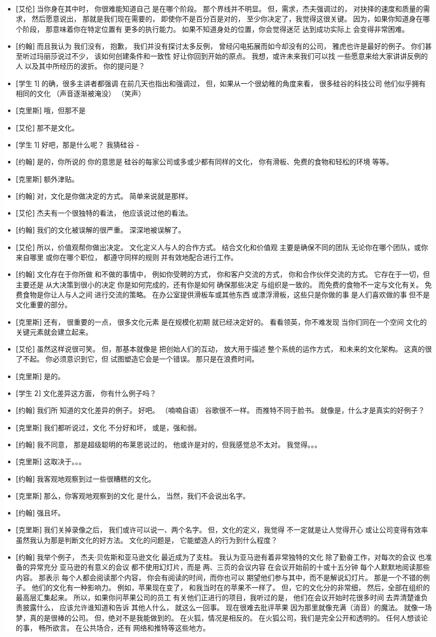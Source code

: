 - [艾伦] 当你身在其中时， 你很难能知道自己 是在哪个阶段。 那个界线并不明显。 但，需求，杰夫强调过的， 对抉择的速度和质量的需求， 然后愿意说出， 那就是我们现在需要的， 即使你不是百分百是对的， 至少你决定了，我觉得这很关键。 因为，如果你知道身在哪个阶段， 那意味着你在特定位置有 更多的执行能力。 如果不知道身处的位置，你会觉得迷茫 达到成功实际上 会变得非常困难。

- [约翰] 而且我认为 我们没有， 抱歉， 我们并没有探讨太多反例， 曾经闪电拓展而如今却没有的公司， 雅虎也许是最好的例子。 你们甚至听过玛丽莎说过不少， 该如何创建条件和一致性 好让你回到开始的原点。 我想，或许未来我们可以找 一些愿意来给大家讲讲反例的人 以及其中所经历的波折。 你的提问是？

- [学生 1] 的确，很多主讲者都强调 在前几天也指出和强调过， 但，如果从一个很幼稚的角度来看， 很多硅谷的科技公司 他们似乎拥有相同的文化 （声音逐渐被淹没） （笑声）

- [克里斯] 哦，但那不是

- [艾伦] 那不是文化。

- [学生 1] 好吧，那是什么呢？ 我猜硅谷 -

- [约翰] 是的，你所说的 你的意思是 硅谷的每家公司或多或少都有同样的文化， 你有滑板、免费的食物和轻松的环境 等等。

- [克里斯] 额外津贴。

- [约翰] 对，文化是你做决定的方式。 简单来说就是那样。

- [艾伦] 杰夫有一个很独特的看法， 他应该说过他的看法。

- [约翰] 我们的文化被误解的很严重。 深深地被误解了。

- [艾伦] 所以，价值观帮你做出决定。 文化定义人与人的合作方式。 结合文化和价值观 主要是确保不同的团队 无论你在哪个团队，或你来自哪里 或你在哪个职位， 都遵守同样的规则 并有效地配合进行工作。

- [约翰] 文化存在于你所做 和不做的事情中， 例如你受聘的方式， 你和客户交流的方式， 你和合作伙伴交流的方式。 它存在于一切，但主要还是 从大决策到很小的决定 你是如何完成的，还有你是如何 确保那些决定 与组织是一致的。 而免费的食物不一定与文化有关。 免费食物是你让人与人之间 进行交流的策略。 在办公室提供滑板车或其他东西 或漂浮滑板，这些只是你做的事 是人们喜欢做的事 但不是文化重要的部分。

- [克里斯] 还有， 很重要的一点， 很多文化元素 是在规模化初期 就已经决定好的。 看看领英，你不难发现 当你们同在一个空间 文化的关键元素就会建立起来。

- [艾伦] 虽然这样说很可笑。 但，那基本就像是 把创始人们的互动， 放大用于描述 整个系统的运作方式， 和未来的文化架构。 这真的很了不起。 你必须意识到它，但 试图塑造它会是一个错误。 那只是在浪费时间。

- [克里斯] 是的。

- [学生 2] 文化差异这方面， 你有什么例子吗？

- [约翰] 我们所 知道的文化差异的例子。 好吧。 （喃喃自语） 谷歌很不一样。 而推特不同于脸书。 就像是，什么才是真实的好例子？

- [克里斯] 我们都听说过，文化 不分好和坏， 或是，强和弱。

- [约翰] 我不同意， 那是超级聪明的布莱恩说过的， 他或许是对的，但我感觉总不太对。 我觉得。。。

- [克里斯] 这取决于。。。

- [约翰] 我客观地观察到过一些很糟糕的文化。

- [克里斯] 那么，你客观地观察到的文化 是什么， 当然，我们不会说出名字。

- [约翰] 强且坏。

- [克里斯] 我们关掉录像之后， 我们或许可以说一、两个名字。 但，文化的定义，我觉得 不一定就是让人觉得开心 或让公司变得有效率 虽然我认为那是判断文化的好方法。 文化的问题是， 它能塑造人的行为到什么程度？

- [约翰] 我举个例子， 杰夫·贝佐斯和亚马逊文化 最近成为了支柱。 我认为亚马逊有着非常独特的文化 除了勤奋工作，对每次的会议 也准备的异常充分 亚马逊的有意义的会议 都不使用幻灯片，而是 两、三页的会议内容 在会议开始前的十或十五分钟 每个人默默地阅读那些内容。 那表示 每个人都会阅读那个内容， 你会有阅读的时间，而你也可以 期望他们参与其中，而不是解说幻灯片。 那是一个不错的例子。 他们的文化有一种影响力。 例如，苹果现在变了， 和我当时在的苹果不一样了。 但，它的文化分的非常细， 然后，全部在组织的 最高层汇集起来。 所以，如果你问苹果公司的员工 有关他们正进行的项目，我听过的是， 他们在会议开始时花很多时间 去弄清楚谁负责披露什么， 应该允许谁知道和告诉 其他人什么， 就这么一回事。 现在很难去批评苹果 因为那里就像充满（消音）的魔法。 就像一场梦，真的是很棒的公司。 但，绝对不是我能做到的。 在火狐，情况是相反的。 在火狐公司，我们是完全公开和透明的。 任何人想谈论的事， 畅所欲言。 在公共场合，还有 网络和推特等这些地方。
